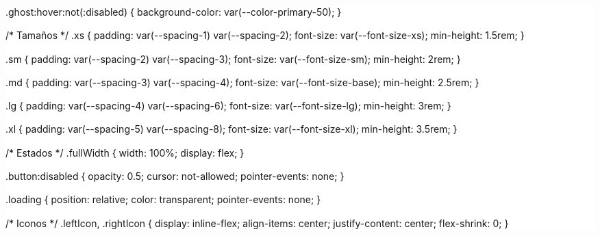 .ghost:hover:not(:disabled) {
  background-color: var(--color-primary-50);
}

/* Tamaños */
.xs {
  padding: var(--spacing-1) var(--spacing-2);
  font-size: var(--font-size-xs);
  min-height: 1.5rem;
}

.sm {
  padding: var(--spacing-2) var(--spacing-3);
  font-size: var(--font-size-sm);
  min-height: 2rem;
}

.md {
  padding: var(--spacing-3) var(--spacing-4);
  font-size: var(--font-size-base);
  min-height: 2.5rem;
}

.lg {
  padding: var(--spacing-4) var(--spacing-6);
  font-size: var(--font-size-lg);
  min-height: 3rem;
}

.xl {
  padding: var(--spacing-5) var(--spacing-8);
  font-size: var(--font-size-xl);
  min-height: 3.5rem;
}

/* Estados */
.fullWidth {
  width: 100%;
  display: flex;
}

.button:disabled {
  opacity: 0.5;
  cursor: not-allowed;
  pointer-events: none;
}

.loading {
  position: relative;
  color: transparent;
  pointer-events: none;
}

/* Iconos */
.leftIcon,
.rightIcon {
  display: inline-flex;
  align-items: center;
  justify-content: center;
  flex-shrink: 0;
}
